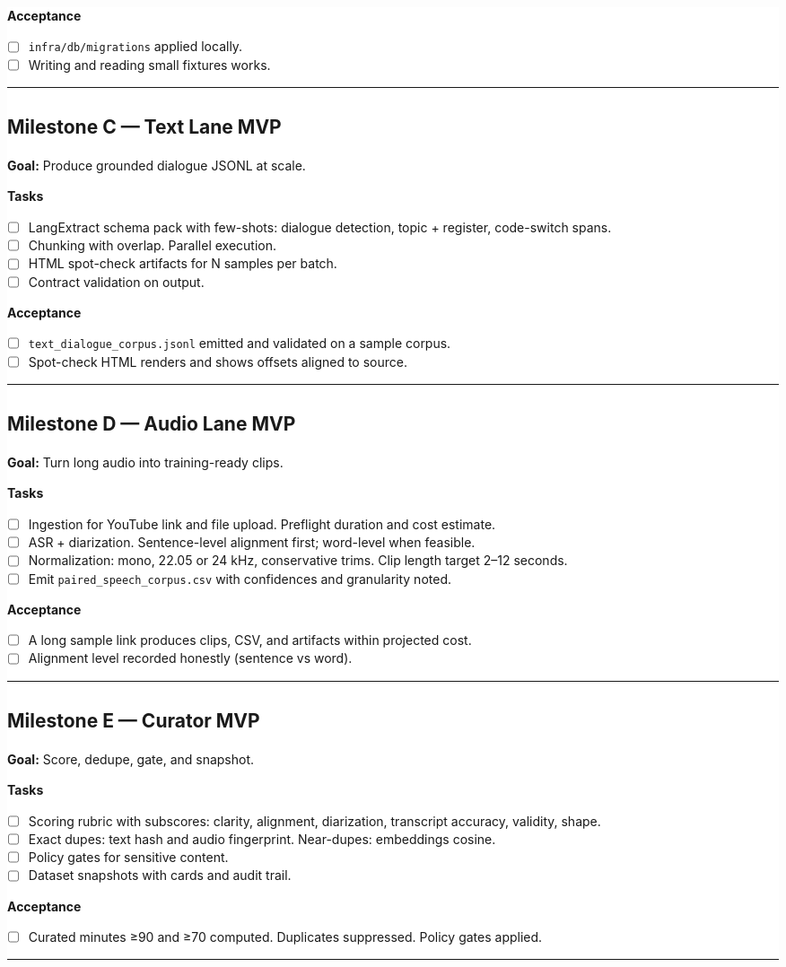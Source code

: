 **Acceptance**
- [ ] `infra/db/migrations` applied locally.
- [ ] Writing and reading small fixtures works.

---

## Milestone C — Text Lane MVP

**Goal:** Produce grounded dialogue JSONL at scale.

**Tasks**
- [ ] LangExtract schema pack with few-shots: dialogue detection, topic + register, code-switch spans.
- [ ] Chunking with overlap. Parallel execution.
- [ ] HTML spot-check artifacts for N samples per batch.
- [ ] Contract validation on output.

**Acceptance**
- [ ] `text_dialogue_corpus.jsonl` emitted and validated on a sample corpus.
- [ ] Spot-check HTML renders and shows offsets aligned to source.

---

## Milestone D — Audio Lane MVP

**Goal:** Turn long audio into training-ready clips.

**Tasks**
- [ ] Ingestion for YouTube link and file upload. Preflight duration and cost estimate.
- [ ] ASR + diarization. Sentence-level alignment first; word-level when feasible.
- [ ] Normalization: mono, 22.05 or 24 kHz, conservative trims. Clip length target 2–12 seconds.
- [ ] Emit `paired_speech_corpus.csv` with confidences and granularity noted.

**Acceptance**
- [ ] A long sample link produces clips, CSV, and artifacts within projected cost.
- [ ] Alignment level recorded honestly (sentence vs word).

---

## Milestone E — Curator MVP

**Goal:** Score, dedupe, gate, and snapshot.

**Tasks**
- [ ] Scoring rubric with subscores: clarity, alignment, diarization, transcript accuracy, validity, shape.
- [ ] Exact dupes: text hash and audio fingerprint. Near-dupes: embeddings cosine.
- [ ] Policy gates for sensitive content.
- [ ] Dataset snapshots with cards and audit trail.

**Acceptance**
- [ ] Curated minutes ≥90 and ≥70 computed. Duplicates suppressed. Policy gates applied.

---
